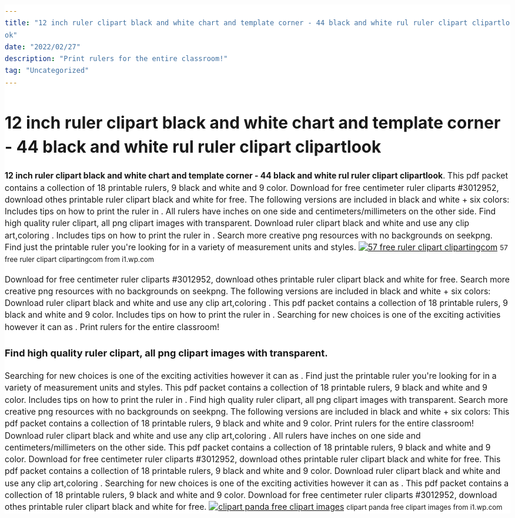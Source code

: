 ```yaml
---
title: "12 inch ruler clipart black and white chart and template corner - 44 black and white rul ruler clipart clipartlook"
date: "2022/02/27"
description: "Print rulers for the entire classroom!"
tag: "Uncategorized"
---
```


# 12 inch ruler clipart black and white chart and template corner - 44 black and white rul ruler clipart clipartlook
**12 inch ruler clipart black and white chart and template corner - 44 black and white rul ruler clipart clipartlook**. This pdf packet contains a collection of 18 printable rulers, 9 black and white and 9 color. Download for free centimeter ruler cliparts #3012952, download othes printable ruler clipart black and white for free. The following versions are included in black and white + six colors: Includes tips on how to print the ruler in . All rulers have inches on one side and centimeters/millimeters on the other side.
Find high quality ruler clipart, all png clipart images with transparent. Download ruler clipart black and white and use any clip art,coloring . Includes tips on how to print the ruler in . Search more creative png resources with no backgrounds on seekpng. Find just the printable ruler you&#039;re looking for in a variety of measurement units and styles.
[![57 free ruler clipart clipartingcom](https://i1.wp.com/cliparting.com/wp-content/uploads/2017/03/Clipart-ruler-hostted-2.png "57 free ruler clipart clipartingcom")](https://i1.wp.com/cliparting.com/wp-content/uploads/2017/03/Clipart-ruler-hostted-2.png)
<small>57 free ruler clipart clipartingcom from i1.wp.com</small>

Download for free centimeter ruler cliparts #3012952, download othes printable ruler clipart black and white for free. Search more creative png resources with no backgrounds on seekpng. The following versions are included in black and white + six colors: Download ruler clipart black and white and use any clip art,coloring . This pdf packet contains a collection of 18 printable rulers, 9 black and white and 9 color. Includes tips on how to print the ruler in . Searching for new choices is one of the exciting activities however it can as . Print rulers for the entire classroom!

### Find high quality ruler clipart, all png clipart images with transparent.
Searching for new choices is one of the exciting activities however it can as . Find just the printable ruler you&#039;re looking for in a variety of measurement units and styles. This pdf packet contains a collection of 18 printable rulers, 9 black and white and 9 color. Includes tips on how to print the ruler in . Find high quality ruler clipart, all png clipart images with transparent. Search more creative png resources with no backgrounds on seekpng. The following versions are included in black and white + six colors: This pdf packet contains a collection of 18 printable rulers, 9 black and white and 9 color. Print rulers for the entire classroom! Download ruler clipart black and white and use any clip art,coloring . All rulers have inches on one side and centimeters/millimeters on the other side. This pdf packet contains a collection of 18 printable rulers, 9 black and white and 9 color. Download for free centimeter ruler cliparts #3012952, download othes printable ruler clipart black and white for free.
This pdf packet contains a collection of 18 printable rulers, 9 black and white and 9 color. Download ruler clipart black and white and use any clip art,coloring . Searching for new choices is one of the exciting activities however it can as . This pdf packet contains a collection of 18 printable rulers, 9 black and white and 9 color. Download for free centimeter ruler cliparts #3012952, download othes printable ruler clipart black and white for free.
[![clipart panda free clipart images](https://i1.wp.com/images.clipartpanda.com/angle-clipart-angle.gif "clipart panda free clipart images")](https://i1.wp.com/images.clipartpanda.com/angle-clipart-angle.gif)
<small>clipart panda free clipart images from i1.wp.com</small>
